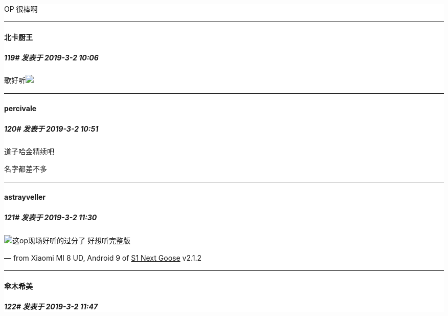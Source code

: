 


OP 很棒啊 







-----

####  北卡厨王  
##### 119#       发表于 2019-3-2 10:06




歌好听<img src="https://static.saraba1st.com/image/smiley/face2017/033.png" referrerpolicy="no-referrer">







-----

####  percivale  
##### 120#       发表于 2019-3-2 10:51




道子哈金精续吧

名字都差不多







-----

####  astrayveller  
##### 121#       发表于 2019-3-2 11:30



<img src="https://static.saraba1st.com/image/smiley/face2017/022.png" referrerpolicy="no-referrer">这op现场好听的过分了 好想听完整版

— from Xiaomi MI 8 UD, Android 9 of [S1 Next Goose](https://pan.baidu.com/s/1mi43uRm) v2.1.2







-----

####  傘木希美  
##### 122#       发表于 2019-3-2 11:47



